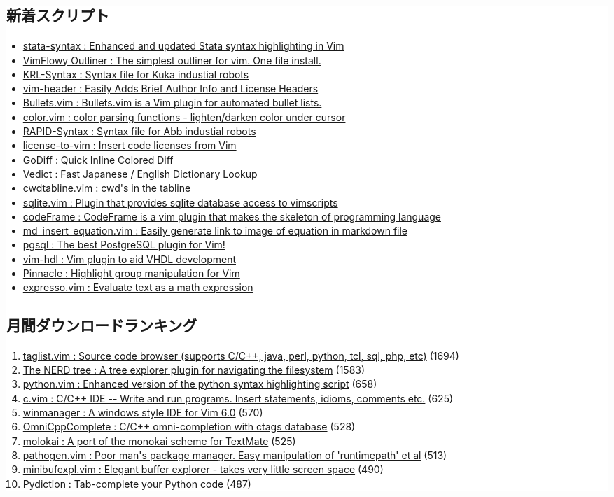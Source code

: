 ## 新着スクリプト

- [stata-syntax : Enhanced and updated Stata syntax highlighting in Vim](http://www.vim.org/scripts/script.php?script_id=5342)
- [VimFlowy Outliner : The simplest outliner for vim. One file install.](http://www.vim.org/scripts/script.php?script_id=5343)
- [KRL-Syntax : Syntax file for Kuka industial robots](http://www.vim.org/scripts/script.php?script_id=5344)
- [vim-header : Easily Adds Brief Author Info and License Headers](http://www.vim.org/scripts/script.php?script_id=5345)
- [Bullets.vim : Bullets.vim is a Vim plugin for automated bullet lists.](http://www.vim.org/scripts/script.php?script_id=5346)
- [color.vim : color parsing functions - lighten/darken color under cursor](http://www.vim.org/scripts/script.php?script_id=5347)
- [RAPID-Syntax : Syntax file for Abb industial robots](http://www.vim.org/scripts/script.php?script_id=5348)
- [license-to-vim : Insert code licenses from Vim](http://www.vim.org/scripts/script.php?script_id=5349)
- [GoDiff : Quick Inline Colored Diff](http://www.vim.org/scripts/script.php?script_id=5350)
- [Vedict : Fast Japanese / English Dictionary Lookup ](http://www.vim.org/scripts/script.php?script_id=5351)
- [cwdtabline.vim : cwd's in the tabline](http://www.vim.org/scripts/script.php?script_id=5352)
- [sqlite.vim : Plugin that provides sqlite database access to vimscripts](http://www.vim.org/scripts/script.php?script_id=5353)
- [codeFrame : CodeFrame is a vim plugin that makes the skeleton of programming language](http://www.vim.org/scripts/script.php?script_id=5354)
- [md&#x5f;insert&#x5f;equation.vim : Easily generate link to image of equation in markdown file](http://www.vim.org/scripts/script.php?script_id=5357)
- [pgsql : The best PostgreSQL plugin for Vim!](http://www.vim.org/scripts/script.php?script_id=5358)
- [vim-hdl : Vim plugin to aid VHDL development](http://www.vim.org/scripts/script.php?script_id=5359)
- [Pinnacle : Highlight group manipulation for Vim](http://www.vim.org/scripts/script.php?script_id=5360)
- [expresso.vim : Evaluate text as a math expression](http://www.vim.org/scripts/script.php?script_id=5361)

## 月間ダウンロードランキング

1. [taglist.vim : Source code browser (supports C/C++, java, perl, python, tcl, sql, php, etc)](http://www.vim.org/scripts/script.php?script_id=273) (1694)
2. [The NERD tree : A tree explorer plugin for navigating the filesystem](http://www.vim.org/scripts/script.php?script_id=1658) (1583)
3. [python.vim : Enhanced version of the python syntax highlighting script](http://www.vim.org/scripts/script.php?script_id=790) (658)
4. [c.vim : C/C++ IDE --  Write and run programs. Insert statements, idioms, comments etc.](http://www.vim.org/scripts/script.php?script_id=213) (625)
5. [winmanager : A windows style IDE for Vim 6.0](http://www.vim.org/scripts/script.php?script_id=95) (570)
6. [OmniCppComplete : C/C++ omni-completion with ctags database](http://www.vim.org/scripts/script.php?script_id=1520) (528)
7. [molokai : A port of the monokai scheme for TextMate](http://www.vim.org/scripts/script.php?script_id=2340) (525)
8. [pathogen.vim : Poor man's package manager. Easy manipulation of 'runtimepath' et al](http://www.vim.org/scripts/script.php?script_id=2332) (513)
9. [minibufexpl.vim : Elegant buffer explorer - takes very little screen space](http://www.vim.org/scripts/script.php?script_id=159) (490)
10. [Pydiction : Tab-complete your Python code](http://www.vim.org/scripts/script.php?script_id=850) (487)
